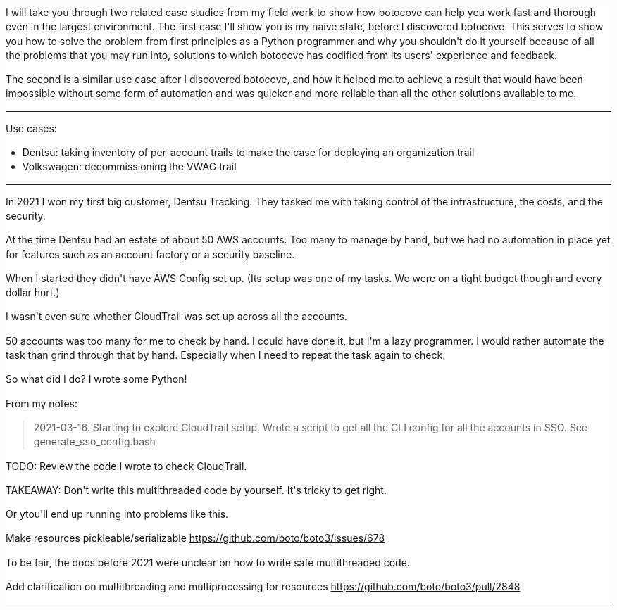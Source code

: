 I will take you through two related case studies from my field work to show how botocove can help you work fast and thorough even in the largest environment. The first case I'll show you is my naive state, before I discovered botocove. This serves to show you how to solve the problem from first principles as a Python programmer and why you shouldn't do it yourself because of all the problems that you may run into, solutions to which botocove has codified from its users' experience and feedback.

The second is a similar use case after I discovered botocove, and how it helped me to achieve a result that would have been impossible without some form of automation and was quicker and more reliable than all the other solutions available to me.

---

Use cases:

* Dentsu: taking inventory of per-account trails to make the case for deploying an organization trail
* Volkswagen: decommissioning the VWAG trail

---

In 2021 I won my first big customer, Dentsu Tracking. They tasked me with taking control of the infrastructure, the costs, and the security.

At the time Dentsu had an estate of about 50 AWS accounts. Too many to manage by hand, but we had no automation in place yet for features such as an account factory or a security baseline.

When I started they didn't have AWS Config set up. (Its setup was one of my tasks. We were on a tight budget though and every dollar hurt.)

I wasn't even sure whether CloudTrail was set up across all the accounts.

50 accounts was too many for me to check by hand. I could have done it, but I'm a lazy programmer. I would rather automate the task than grind through that by hand. Especially when I need to repeat the task again to check.

So what did I do? I wrote some Python!

From my notes:

> 2021-03-16. Starting to explore CloudTrail setup. Wrote a script to get all the CLI config for all the accounts in SSO. See generate_sso_config.bash

```
```

TODO: Review the code I wrote to check CloudTrail.

TAKEAWAY: Don't write this multithreaded code by yourself. It's tricky to get right.

Or ytou'll end up running into problems like this.

Make resources pickleable/serializable
https://github.com/boto/boto3/issues/678


To be fair, the docs before 2021 were unclear on how to write safe multithreaded code.

Add clarification on multithreading and multiprocessing for resources
https://github.com/boto/boto3/pull/2848

---
